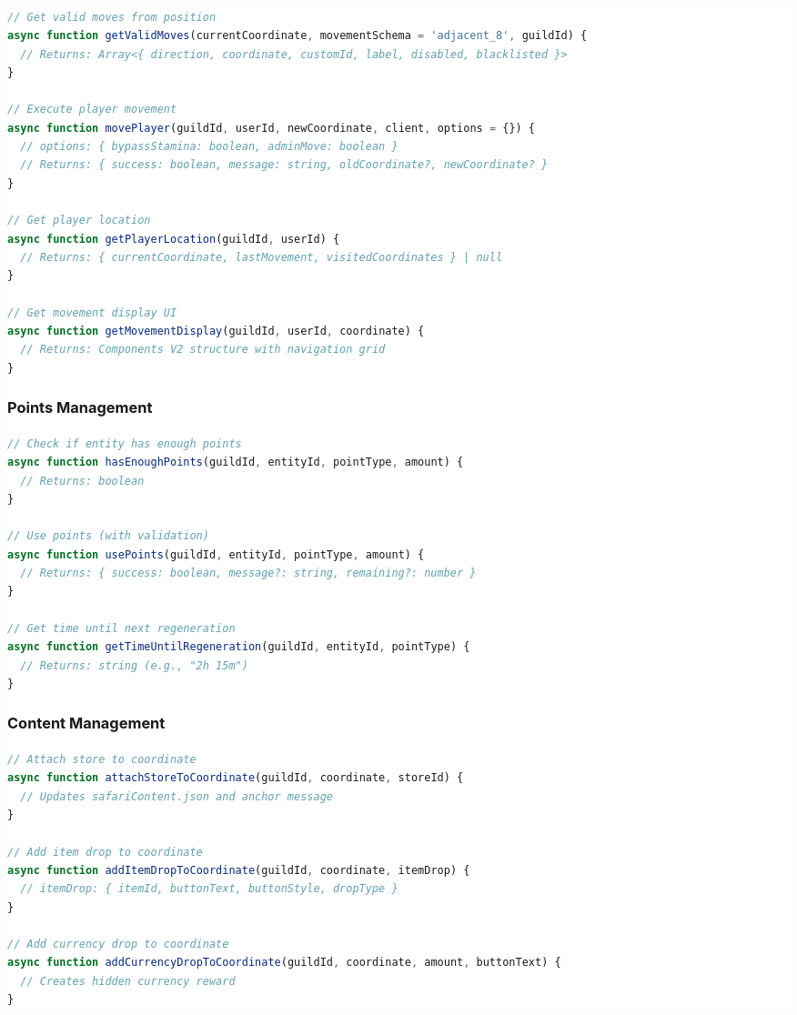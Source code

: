 ```javascript
// Get valid moves from position
async function getValidMoves(currentCoordinate, movementSchema = 'adjacent_8', guildId) {
  // Returns: Array<{ direction, coordinate, customId, label, disabled, blacklisted }>
}

// Execute player movement
async function movePlayer(guildId, userId, newCoordinate, client, options = {}) {
  // options: { bypassStamina: boolean, adminMove: boolean }
  // Returns: { success: boolean, message: string, oldCoordinate?, newCoordinate? }
}

// Get player location
async function getPlayerLocation(guildId, userId) {
  // Returns: { currentCoordinate, lastMovement, visitedCoordinates } | null
}

// Get movement display UI
async function getMovementDisplay(guildId, userId, coordinate) {
  // Returns: Components V2 structure with navigation grid
}
```

### Points Management

```javascript
// Check if entity has enough points
async function hasEnoughPoints(guildId, entityId, pointType, amount) {
  // Returns: boolean
}

// Use points (with validation)
async function usePoints(guildId, entityId, pointType, amount) {
  // Returns: { success: boolean, message?: string, remaining?: number }
}

// Get time until next regeneration
async function getTimeUntilRegeneration(guildId, entityId, pointType) {
  // Returns: string (e.g., "2h 15m")
}
```

### Content Management

```javascript
// Attach store to coordinate
async function attachStoreToCoordinate(guildId, coordinate, storeId) {
  // Updates safariContent.json and anchor message
}

// Add item drop to coordinate
async function addItemDropToCoordinate(guildId, coordinate, itemDrop) {
  // itemDrop: { itemId, buttonText, buttonStyle, dropType }
}

// Add currency drop to coordinate
async function addCurrencyDropToCoordinate(guildId, coordinate, amount, buttonText) {
  // Creates hidden currency reward
}
```
